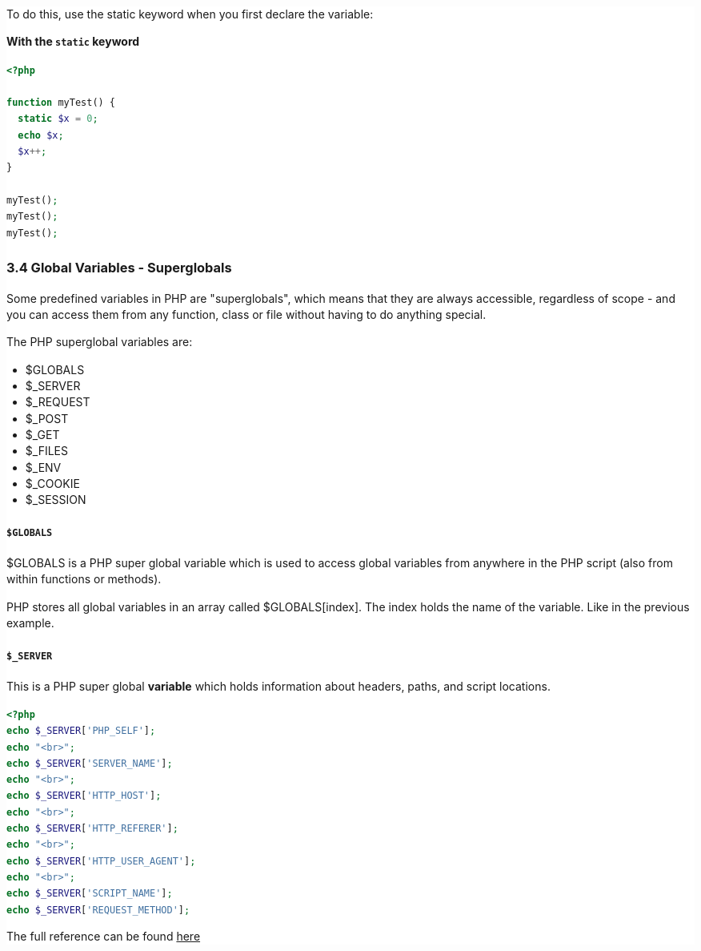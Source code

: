 To do this, use the static keyword when you first declare the variable:

**With the `static` keyword**
```php
<?php

function myTest() {
  static $x = 0;
  echo $x;
  $x++;
}

myTest();
myTest();
myTest();


```
### 3.4 Global Variables - Superglobals
Some predefined variables in PHP are "superglobals", which means that they are always accessible, regardless of scope - and you can access them from any function, class or file without having to do anything special.

The PHP superglobal variables are:
  - $GLOBALS
  - $_SERVER
  - $_REQUEST
  - $_POST
  - $_GET
  - $_FILES
  - $_ENV
  - $_COOKIE
  - $_SESSION

#### `$GLOBALS`
$GLOBALS is a PHP super global variable which is used to access global variables from anywhere in the PHP script (also from within functions or methods).

PHP stores all global variables in an array called $GLOBALS[index]. The index holds the name of the variable. Like in the previous example.
#### `$_SERVER`
This is a PHP super global **variable** which holds information about headers, paths, and script locations.

```php
<?php
echo $_SERVER['PHP_SELF'];
echo "<br>";
echo $_SERVER['SERVER_NAME'];
echo "<br>";
echo $_SERVER['HTTP_HOST'];
echo "<br>";
echo $_SERVER['HTTP_REFERER'];
echo "<br>";
echo $_SERVER['HTTP_USER_AGENT'];
echo "<br>";
echo $_SERVER['SCRIPT_NAME'];
echo $_SERVER['REQUEST_METHOD'];

```
The full reference can be found [here](https://www.w3schools.com/php/php_superglobals_server.asp)
